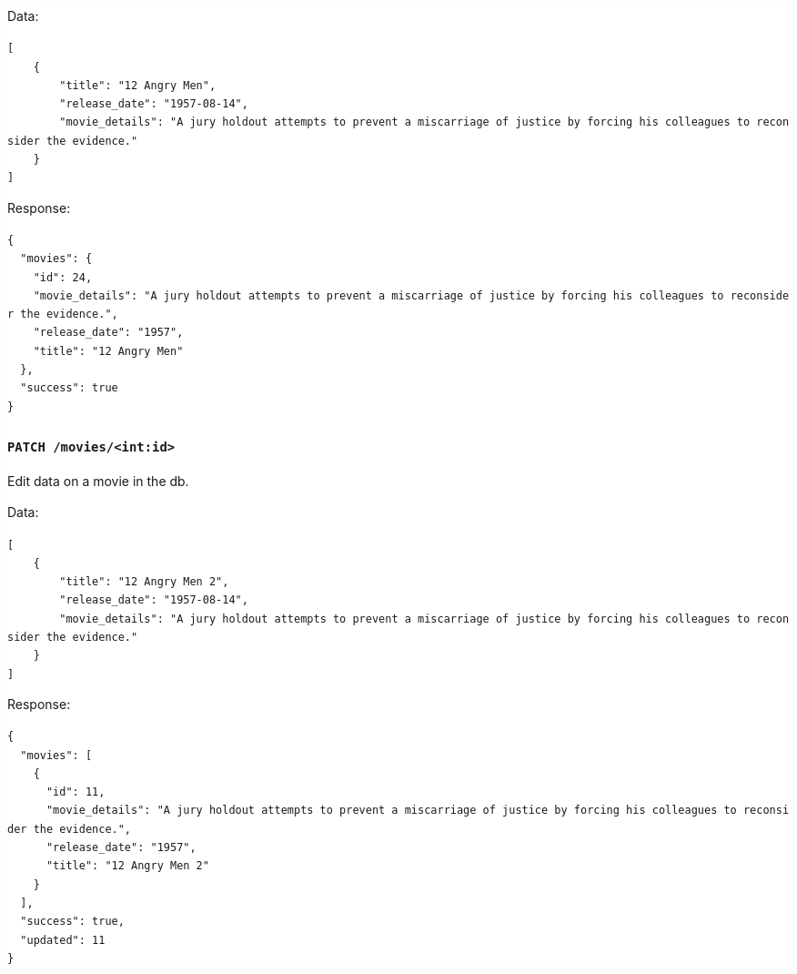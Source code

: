Data:

```json5
[
    {
        "title": "12 Angry Men",
        "release_date": "1957-08-14",
        "movie_details": "A jury holdout attempts to prevent a miscarriage of justice by forcing his colleagues to reconsider the evidence."
    }
]
```

Response:

```json5
{
  "movies": {
    "id": 24,
    "movie_details": "A jury holdout attempts to prevent a miscarriage of justice by forcing his colleagues to reconsider the evidence.",
    "release_date": "1957",
    "title": "12 Angry Men"
  },
  "success": true
}
```

### `PATCH /movies/<int:id>`

Edit data on a movie in the db.

Data:

```json5
[
    {
        "title": "12 Angry Men 2",
        "release_date": "1957-08-14",
        "movie_details": "A jury holdout attempts to prevent a miscarriage of justice by forcing his colleagues to reconsider the evidence."
    }
]
```

Response:

```json5
{
  "movies": [
    {
      "id": 11,
      "movie_details": "A jury holdout attempts to prevent a miscarriage of justice by forcing his colleagues to reconsider the evidence.",
      "release_date": "1957",
      "title": "12 Angry Men 2"
    }
  ],
  "success": true,
  "updated": 11
}
```
